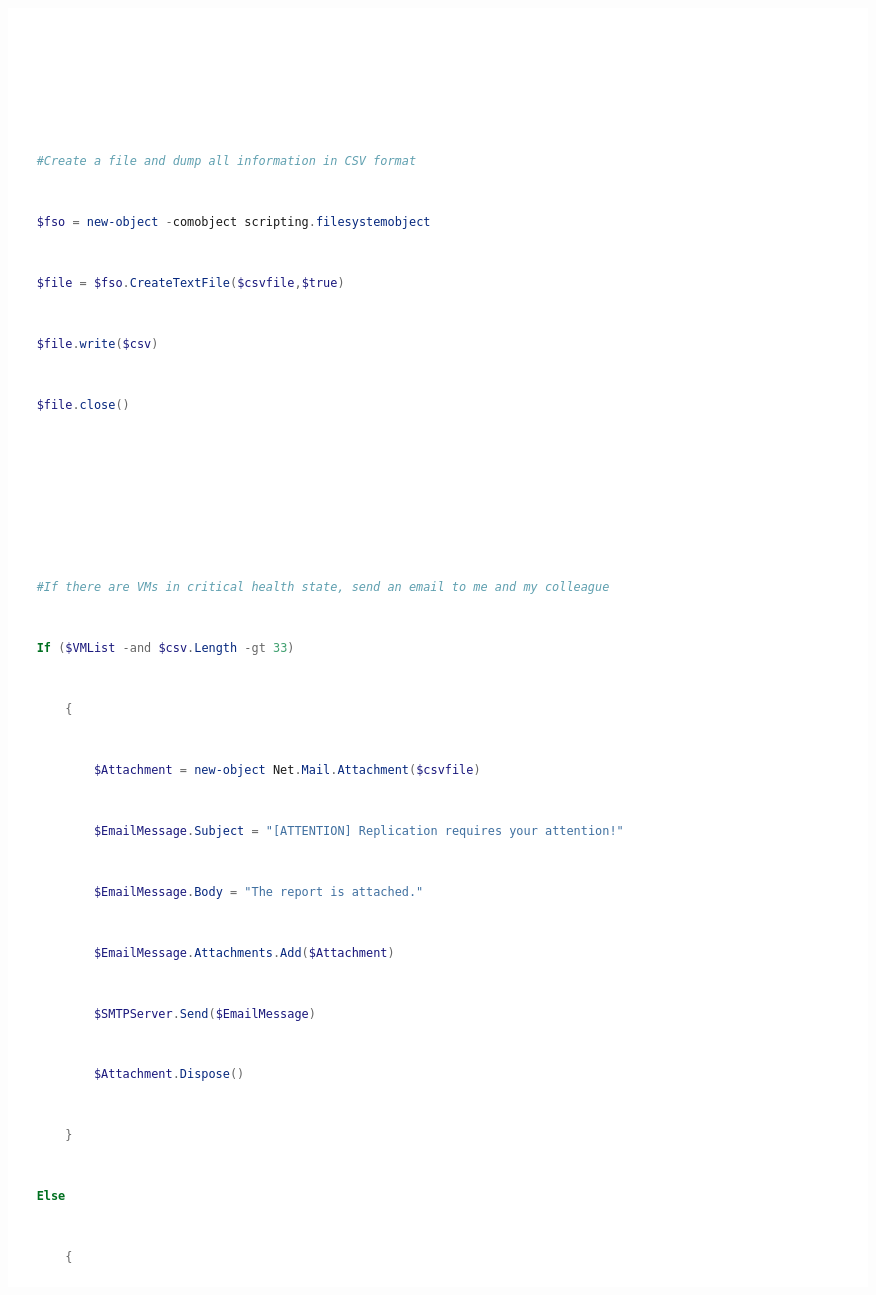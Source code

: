 ```powershell
    
     
    
    
     
    
    
    #Create a file and dump all information in CSV format
    
    
    $fso = new-object -comobject scripting.filesystemobject
    
    
    $file = $fso.CreateTextFile($csvfile,$true)
    
    
    $file.write($csv)
    
    
    $file.close()
    
    
     
    
    
     
    
    
    #If there are VMs in critical health state, send an email to me and my colleague
    
    
    If ($VMList -and $csv.Length -gt 33)
    
    
        {
    
    
            $Attachment = new-object Net.Mail.Attachment($csvfile)
    
    
            $EmailMessage.Subject = "[ATTENTION] Replication requires your attention!"
    
    
            $EmailMessage.Body = "The report is attached."
    
    
            $EmailMessage.Attachments.Add($Attachment)
    
    
            $SMTPServer.Send($EmailMessage)
    
    
            $Attachment.Dispose()
    
    
        }
    
    
    Else
    
    
        {
    
```